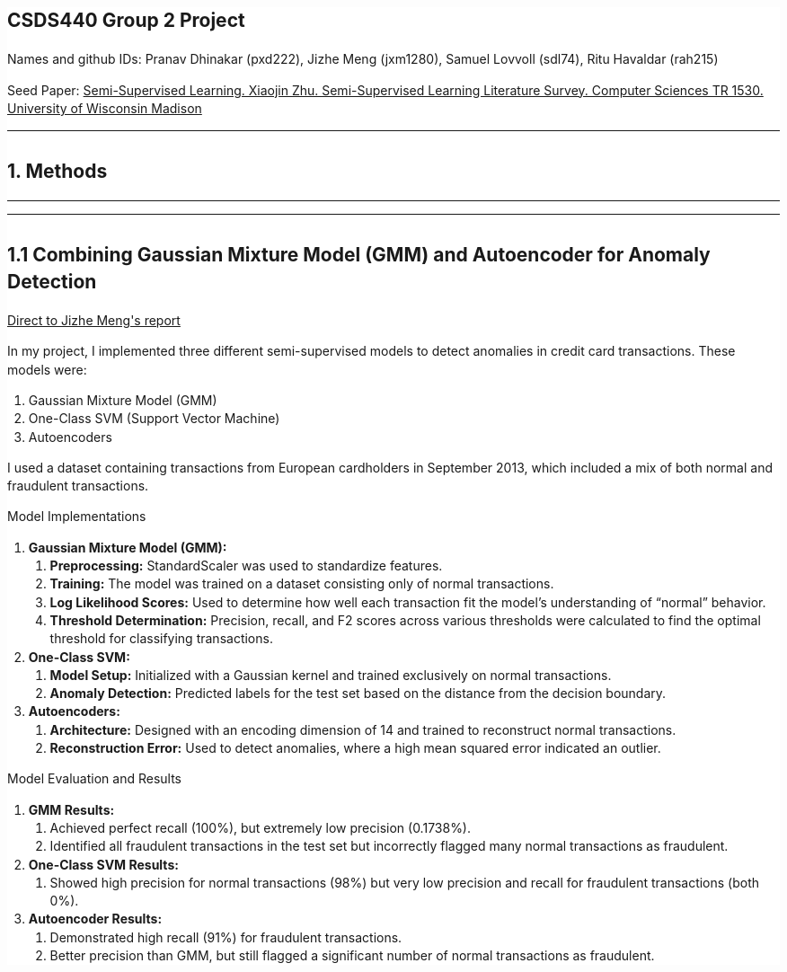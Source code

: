 ## CSDS440 Group 2 Project

Names and github IDs: Pranav Dhinakar (pxd222), Jizhe Meng (jxm1280), Samuel Lovvoll (sdl74), Ritu Havaldar (rah215)

Seed Paper: [Semi-Supervised Learning. Xiaojin Zhu. Semi-Supervised Learning Literature Survey. Computer Sciences TR 1530. University of Wisconsin Madison](/ssl_survey.pdf)

-----
## **1. Methods**
-----

-----
## **1.1 Combining Gaussian Mixture Model (GMM) and Autoencoder for Anomaly Detection**

[Direct to Jizhe Meng's report](/jxm1280/Jizhe_Meng_Project_Report.md)

In my project, I implemented three different semi-supervised models to detect anomalies in credit card transactions. These models were:

1. Gaussian Mixture Model (GMM)
1. One-Class SVM (Support Vector Machine)
1. Autoencoders

I used a dataset containing transactions from European cardholders in September 2013, which included a mix of both normal and fraudulent transactions.

Model Implementations

1. **Gaussian Mixture Model (GMM):**
   1. **Preprocessing:** StandardScaler was used to standardize features.
   1. **Training:** The model was trained on a dataset consisting only of normal transactions.
   1. **Log Likelihood Scores:** Used to determine how well each transaction fit the model’s understanding of “normal” behavior.
   1. **Threshold Determination:** Precision, recall, and F2 scores across various thresholds were calculated to find the optimal threshold for classifying transactions.
1. **One-Class SVM:**
   1. **Model Setup:** Initialized with a Gaussian kernel and trained exclusively on normal transactions.
   1. **Anomaly Detection:** Predicted labels for the test set based on the distance from the decision boundary.
1. **Autoencoders:**
   1. **Architecture:** Designed with an encoding dimension of 14 and trained to reconstruct normal transactions.
   1. **Reconstruction Error:** Used to detect anomalies, where a high mean squared error indicated an outlier.

Model Evaluation and Results

1. **GMM Results:**
   1. Achieved perfect recall (100%), but extremely low precision (0.1738%).
   1. Identified all fraudulent transactions in the test set but incorrectly flagged many normal transactions as fraudulent.
1. **One-Class SVM Results:**
   1. Showed high precision for normal transactions (98%) but very low precision and recall for fraudulent transactions (both 0%).
1. **Autoencoder Results:**
   1. Demonstrated high recall (91%) for fraudulent transactions.
   1. Better precision than GMM, but still flagged a significant number of normal transactions as fraudulent.
